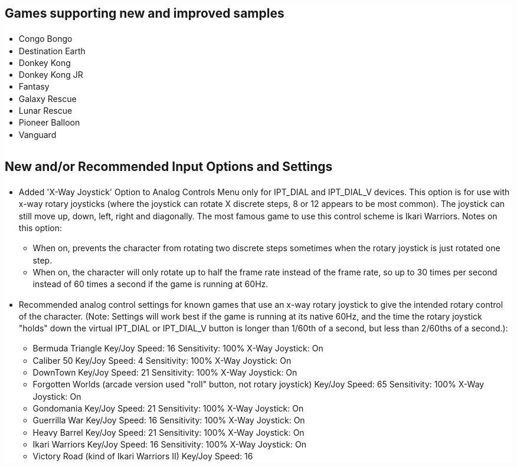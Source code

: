 
## Games supporting new and improved samples

* Congo Bongo
* Destination Earth
* Donkey Kong
* Donkey Kong JR
* Fantasy
* Galaxy Rescue
* Lunar Rescue
* Pioneer Balloon
* Vanguard


## New and/or Recommended Input Options and Settings

* Added 'X-Way Joystick' Option to Analog Controls Menu only for IPT_DIAL and IPT_DIAL_V devices.  This option is for use with x-way rotary joysticks (where the joystick can rotate X discrete steps, 8 or 12 appears to be most common).  The joystick can still move up, down, left, right and diagonally. The most famous game to use this control scheme is Ikari Warriors.
Notes on this option:
  - When on, prevents the character from rotating two discrete steps sometimes when the rotary joystick is just rotated one step.
  - When on, the character will only rotate up to half the frame rate instead of the frame rate, so up to 30 times per second instead of 60 times a second if the game is running at 60Hz.

* Recommended analog control settings for known games that use an x-way rotary joystick to give the intended rotary control of the character. (Note: Settings will work best if the game is running at its native 60Hz, and the time the rotary joystick "holds" down the virtual IPT_DIAL or IPT_DIAL_V button is longer than 1/60th of a second, but less than 2/60ths of a second.):
  - Bermuda Triangle
      Key/Joy Speed: 16
      Sensitivity: 100%
      X-Way Joystick: On
  - Caliber 50
      Key/Joy Speed: 4
      Sensitivity: 100%
      X-Way Joystick: On
  - DownTown
      Key/Joy Speed: 21
      Sensitivity: 100%
      X-Way Joystick: On
  - Forgotten Worlds (arcade version used "roll" button, not rotary joystick)
      Key/Joy Speed: 65
      Sensitivity: 100%
      X-Way Joystick: On
  - Gondomania
      Key/Joy Speed: 21
      Sensitivity: 100%
      X-Way Joystick: On
  - Guerrilla War
      Key/Joy Speed: 16
      Sensitivity: 100%
      X-Way Joystick: On
  - Heavy Barrel
      Key/Joy Speed: 21
      Sensitivity: 100%
      X-Way Joystick: On
  - Ikari Warriors
      Key/Joy Speed: 16
      Sensitivity: 100%
      X-Way Joystick: On
  - Victory Road (kind of Ikari Warriors II)
      Key/Joy Speed: 16